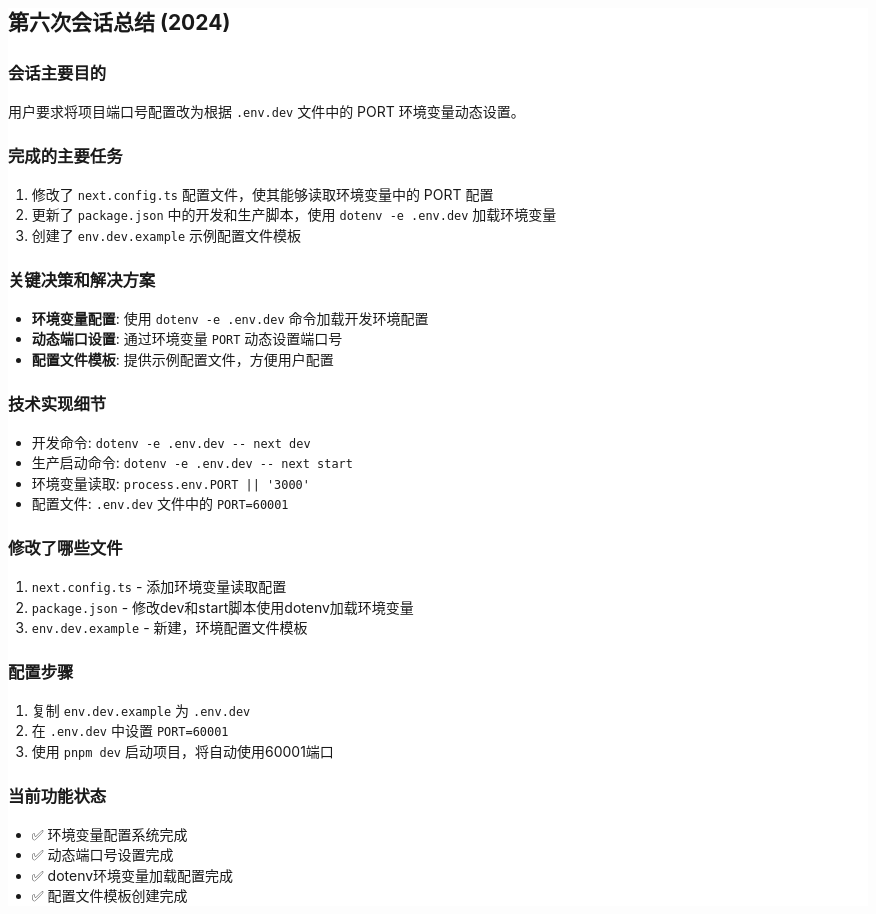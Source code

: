 ## 第六次会话总结 (2024)

### 会话主要目的
用户要求将项目端口号配置改为根据 `.env.dev` 文件中的 PORT 环境变量动态设置。

### 完成的主要任务
1. 修改了 `next.config.ts` 配置文件，使其能够读取环境变量中的 PORT 配置
2. 更新了 `package.json` 中的开发和生产脚本，使用 `dotenv -e .env.dev` 加载环境变量
3. 创建了 `env.dev.example` 示例配置文件模板

### 关键决策和解决方案
- **环境变量配置**: 使用 `dotenv -e .env.dev` 命令加载开发环境配置
- **动态端口设置**: 通过环境变量 `PORT` 动态设置端口号
- **配置文件模板**: 提供示例配置文件，方便用户配置

### 技术实现细节
- 开发命令: `dotenv -e .env.dev -- next dev`
- 生产启动命令: `dotenv -e .env.dev -- next start`
- 环境变量读取: `process.env.PORT || '3000'`
- 配置文件: `.env.dev` 文件中的 `PORT=60001`

### 修改了哪些文件
1. `next.config.ts` - 添加环境变量读取配置
2. `package.json` - 修改dev和start脚本使用dotenv加载环境变量
3. `env.dev.example` - 新建，环境配置文件模板

### 配置步骤
1. 复制 `env.dev.example` 为 `.env.dev`
2. 在 `.env.dev` 中设置 `PORT=60001`
3. 使用 `pnpm dev` 启动项目，将自动使用60001端口

### 当前功能状态
- ✅ 环境变量配置系统完成
- ✅ 动态端口号设置完成
- ✅ dotenv环境变量加载配置完成
- ✅ 配置文件模板创建完成 